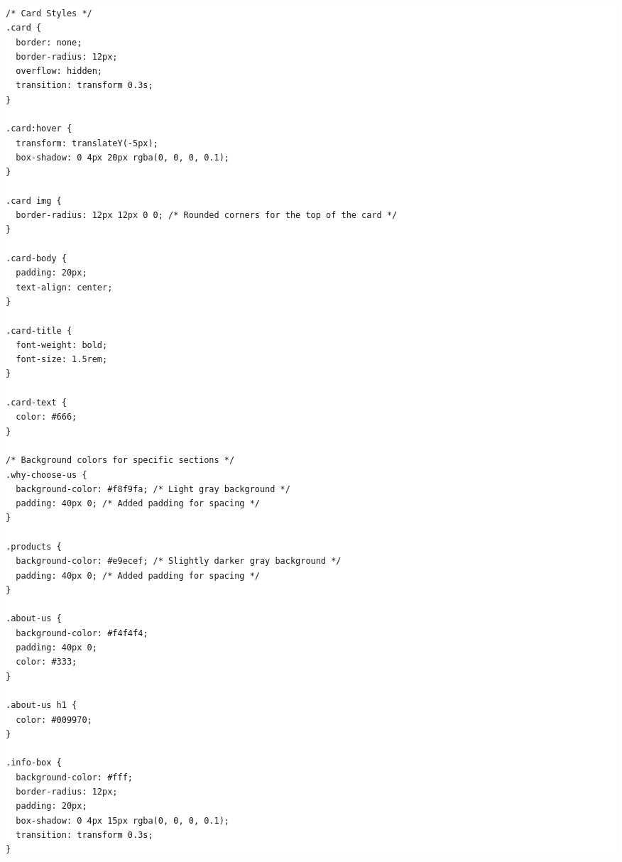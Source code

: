     /* Card Styles */
    .card {
      border: none;
      border-radius: 12px;
      overflow: hidden;
      transition: transform 0.3s;
    }

    .card:hover {
      transform: translateY(-5px);
      box-shadow: 0 4px 20px rgba(0, 0, 0, 0.1);
    }

    .card img {
      border-radius: 12px 12px 0 0; /* Rounded corners for the top of the card */
    }

    .card-body {
      padding: 20px;
      text-align: center;
    }

    .card-title {
      font-weight: bold;
      font-size: 1.5rem;
    }

    .card-text {
      color: #666;
    }

    /* Background colors for specific sections */
    .why-choose-us {
      background-color: #f8f9fa; /* Light gray background */
      padding: 40px 0; /* Added padding for spacing */
    }

    .products {
      background-color: #e9ecef; /* Slightly darker gray background */
      padding: 40px 0; /* Added padding for spacing */
    }

    .about-us {
      background-color: #f4f4f4;
      padding: 40px 0;
      color: #333;
    }

    .about-us h1 {
      color: #009970;
    }

    .info-box {
      background-color: #fff;
      border-radius: 12px;
      padding: 20px;
      box-shadow: 0 4px 15px rgba(0, 0, 0, 0.1);
      transition: transform 0.3s;
    }

